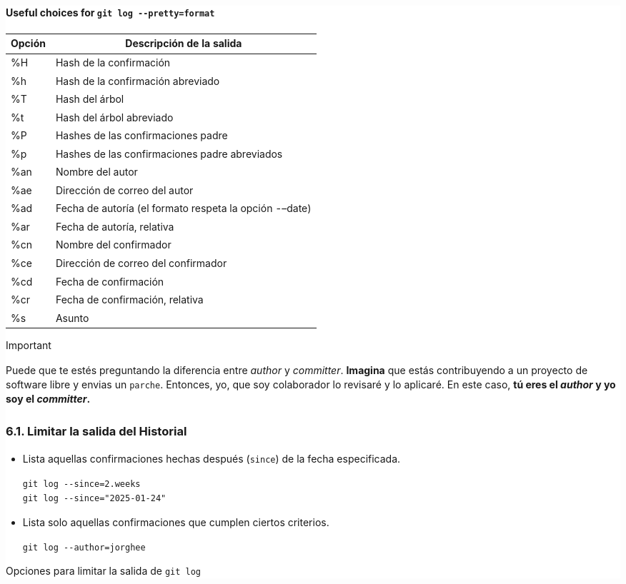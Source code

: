 #### Useful choices for `git log --pretty=format`

| Opción  | Descripción de la salida                                |
|---------|---------------------------------------------------------|
| %H      | Hash de la confirmación                                 |
| %h      | Hash de la confirmación abreviado                       |
| %T      | Hash del árbol                                          |
| %t      | Hash del árbol abreviado                                |
| %P      | Hashes de las confirmaciones padre                      |
| %p      | Hashes de las confirmaciones padre abreviados           |
| %an     | Nombre del autor                                        |
| %ae     | Dirección de correo del autor                           |
| %ad     | Fecha de autoría (el formato respeta la opción -–date)  |
| %ar     | Fecha de autoría, relativa                              |
| %cn     | Nombre del confirmador                                  |
| %ce     | Dirección de correo del confirmador                     |
| %cd     | Fecha de confirmación                                   |
| %cr     | Fecha de confirmación, relativa                         |
| %s      | Asunto                                                  |

> [!IMPORTANT]
> Puede que te estés preguntando la diferencia entre *author* y
> *committer*. **Imagina** que estás contribuyendo a un proyecto de
> software libre y envias un `parche`. Entonces, yo, que soy
> colaborador lo revisaré y lo aplicaré. En este caso, **tú eres el
> *author* y yo soy el *committer*.**

### 6.1. Limitar la salida del Historial

-   Lista  aquellas confirmaciones hechas después (`since`) de la
    fecha especificada.
    ~~~
    git log --since=2.weeks
    git log --since="2025-01-24"
    ~~~

-   Lista solo aquellas confirmaciones que cumplen ciertos criterios.

    ~~~
    git log --author=jorghee
    ~~~

Opciones para limitar la salida de `git log`
